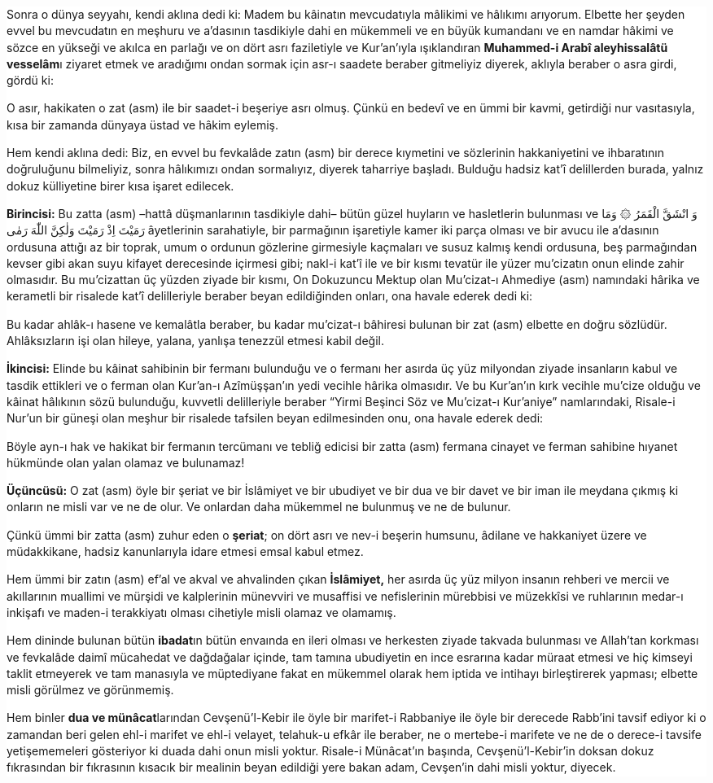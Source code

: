 Sonra o dünya seyyahı, kendi aklına dedi ki: Madem bu kâinatın mevcudatıyla mâlikimi ve hâlıkımı arıyorum. Elbette her şeyden evvel bu mevcudatın en meşhuru ve a’dasının tasdikiyle dahi en mükemmeli ve en büyük kumandanı ve en namdar hâkimi ve sözce en yükseği ve akılca en parlağı ve on dört asrı faziletiyle ve Kur’an’ıyla ışıklandıran **Muhammed-i Arabî aleyhissalâtü vesselâm**ı ziyaret etmek ve aradığımı ondan sormak için asr-ı saadete beraber gitmeliyiz diyerek, aklıyla beraber o asra girdi, gördü ki:

O asır, hakikaten o zat (asm) ile bir saadet-i beşeriye asrı olmuş. Çünkü en bedevî ve en ümmi bir kavmi, getirdiği nur vasıtasıyla, kısa bir zamanda dünyaya üstad ve hâkim eylemiş.

Hem kendi aklına dedi: Biz, en evvel bu fevkalâde zatın (asm) bir derece kıymetini ve sözlerinin hakkaniyetini ve ihbaratının doğruluğunu bilmeliyiz, sonra hâlıkımızı ondan sormalıyız, diyerek taharriye başladı. Bulduğu hadsiz kat’î delillerden burada, yalnız dokuz külliyetine birer kısa işaret edilecek.

**Birincisi:** Bu zatta (asm) –hattâ düşmanlarının tasdikiyle dahi– bütün güzel huyların ve hasletlerin bulunması ve <span class="arabic" dir="rtl">وَ انْشَقَّ الْقَمَرُ ۞ وَمَا رَمَيْتَ اِذْ رَمَيْتَ وَلٰكِنَّ اللّٰهَ رَمٰى</span> âyetlerinin sarahatiyle, bir parmağının işaretiyle kamer iki parça olması ve bir avucu ile a’dasının ordusuna attığı az bir toprak, umum o ordunun gözlerine girmesiyle kaçmaları ve susuz kalmış kendi ordusuna, beş parmağından kevser gibi akan suyu kifayet derecesinde içirmesi gibi; nakl-i kat’î ile ve bir kısmı tevatür ile yüzer mu’cizatın onun elinde zahir olmasıdır. Bu mu’cizattan üç yüzden ziyade bir kısmı, On Dokuzuncu Mektup olan Mu’cizat-ı Ahmediye (asm) namındaki hârika ve kerametli bir risalede kat’î delilleriyle beraber beyan edildiğinden onları, ona havale ederek dedi ki:

Bu kadar ahlâk-ı hasene ve kemalâtla beraber, bu kadar mu’cizat-ı bâhiresi bulunan bir zat (asm) elbette en doğru sözlüdür. Ahlâksızların işi olan hileye, yalana, yanlışa tenezzül etmesi kabil değil.

**İkincisi:** Elinde bu kâinat sahibinin bir fermanı bulunduğu ve o fermanı her asırda üç yüz milyondan ziyade insanların kabul ve tasdik ettikleri ve o ferman olan Kur’an-ı Azîmüşşan’ın yedi vecihle hârika olmasıdır. Ve bu Kur’an’ın kırk vecihle mu’cize olduğu ve kâinat hâlıkının sözü bulunduğu, kuvvetli delilleriyle beraber “Yirmi Beşinci Söz ve Mu’cizat-ı Kur’aniye” namlarındaki, Risale-i Nur’un bir güneşi olan meşhur bir risalede tafsilen beyan edilmesinden onu, ona havale ederek dedi:

Böyle ayn-ı hak ve hakikat bir fermanın tercümanı ve tebliğ edicisi bir zatta (asm) fermana cinayet ve ferman sahibine hıyanet hükmünde olan yalan olamaz ve bulunamaz!

**Üçüncüsü:** O zat (asm) öyle bir şeriat ve bir İslâmiyet ve bir ubudiyet ve bir dua ve bir davet ve bir iman ile meydana çıkmış ki onların ne misli var ve ne de olur. Ve onlardan daha mükemmel ne bulunmuş ve ne de bulunur.

Çünkü ümmi bir zatta (asm) zuhur eden o **şeriat**; on dört asrı ve nev-i beşerin humsunu, âdilane ve hakkaniyet üzere ve müdakkikane, hadsiz kanunlarıyla idare etmesi emsal kabul etmez.

Hem ümmi bir zatın (asm) ef’al ve akval ve ahvalinden çıkan **İslâmiyet,** her asırda üç yüz milyon insanın rehberi ve mercii ve akıllarının muallimi ve mürşidi ve kalplerinin münevviri ve musaffisi ve nefislerinin mürebbisi ve müzekkîsi ve ruhlarının medar-ı inkişafı ve maden-i terakkiyatı olması cihetiyle misli olamaz ve olamamış.

Hem dininde bulunan bütün **ibadat**ın bütün envaında en ileri olması ve herkesten ziyade takvada bulunması ve Allah’tan korkması ve fevkalâde daimî mücahedat ve dağdağalar içinde, tam tamına ubudiyetin en ince esrarına kadar müraat etmesi ve hiç kimseyi taklit etmeyerek ve tam manasıyla ve müptediyane fakat en mükemmel olarak hem iptida ve intihayı birleştirerek yapması; elbette misli görülmez ve görünmemiş.

Hem binler **dua ve münâcat**larından Cevşenü’l-Kebir ile öyle bir marifet-i Rabbaniye ile öyle bir derecede Rabb’ini tavsif ediyor ki o zamandan beri gelen ehl-i marifet ve ehl-i velayet, telahuk-u efkâr ile beraber, ne o mertebe-i marifete ve ne de o derece-i tavsife yetişememeleri gösteriyor ki duada dahi onun misli yoktur. Risale-i Münâcat’ın başında, Cevşenü’l-Kebir’in doksan dokuz fıkrasından bir fıkrasının kısacık bir mealinin beyan edildiği yere bakan adam, Cevşen’in dahi misli yoktur, diyecek.
